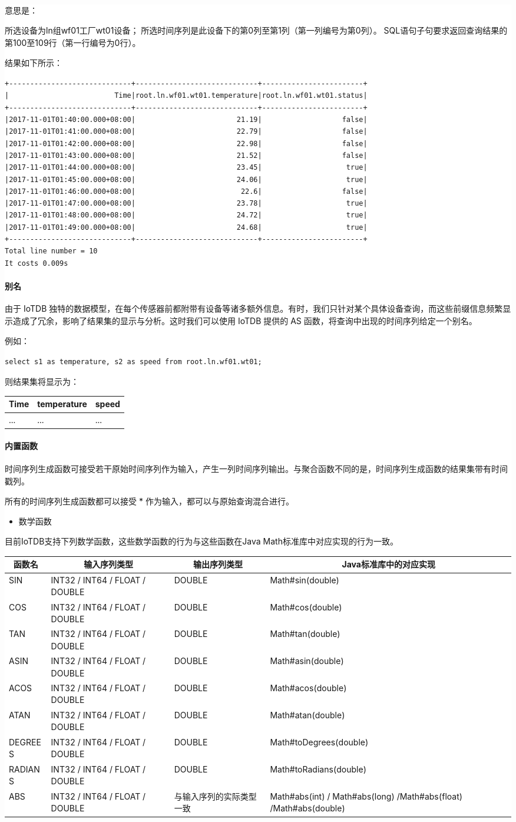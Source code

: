 意思是：

所选设备为ln组wf01工厂wt01设备； 所选时间序列是此设备下的第0列至第1列（第一列编号为第0列）。 SQL语句子句要求返回查询结果的第100至109行（第一行编号为0行）。

结果如下所示：

```
+-----------------------------+-----------------------------+------------------------+
|                         Time|root.ln.wf01.wt01.temperature|root.ln.wf01.wt01.status|
+-----------------------------+-----------------------------+------------------------+
|2017-11-01T01:40:00.000+08:00|                        21.19|                   false|
|2017-11-01T01:41:00.000+08:00|                        22.79|                   false|
|2017-11-01T01:42:00.000+08:00|                        22.98|                   false|
|2017-11-01T01:43:00.000+08:00|                        21.52|                   false|
|2017-11-01T01:44:00.000+08:00|                        23.45|                    true|
|2017-11-01T01:45:00.000+08:00|                        24.06|                    true|
|2017-11-01T01:46:00.000+08:00|                         22.6|                   false|
|2017-11-01T01:47:00.000+08:00|                        23.78|                    true|
|2017-11-01T01:48:00.000+08:00|                        24.72|                    true|
|2017-11-01T01:49:00.000+08:00|                        24.68|                    true|
+-----------------------------+-----------------------------+------------------------+
Total line number = 10
It costs 0.009s
```

#### 别名

由于 IoTDB 独特的数据模型，在每个传感器前都附带有设备等诸多额外信息。有时，我们只针对某个具体设备查询，而这些前缀信息频繁显示造成了冗余，影响了结果集的显示与分析。这时我们可以使用 IoTDB 提供的 AS 函数，将查询中出现的时间序列给定一个别名。

例如：

```
select s1 as temperature, s2 as speed from root.ln.wf01.wt01;
```

则结果集将显示为：

| Time | temperature | speed |
| ---- | ----------- | ----- |
| ...  | ...         | ...   |


#### 内置函数

时间序列生成函数可接受若干原始时间序列作为输入，产生一列时间序列输出。与聚合函数不同的是，时间序列生成函数的结果集带有时间戳列。

所有的时间序列生成函数都可以接受 * 作为输入，都可以与原始查询混合进行。

 * 数学函数

目前IoTDB支持下列数学函数，这些数学函数的行为与这些函数在Java Math标准库中对应实现的行为一致。

| 函数名  | 输入序列类型                   | 输出序列类型             | Java标准库中的对应实现                                       |
| ------- | ------------------------------ | ------------------------ | ------------------------------------------------------------ |
| SIN     | INT32 / INT64 / FLOAT / DOUBLE | DOUBLE                   | Math#sin(double)                                             |
| COS     | INT32 / INT64 / FLOAT / DOUBLE | DOUBLE                   | Math#cos(double)                                             |
| TAN     | INT32 / INT64 / FLOAT / DOUBLE | DOUBLE                   | Math#tan(double)                                             |
| ASIN    | INT32 / INT64 / FLOAT / DOUBLE | DOUBLE                   | Math#asin(double)                                            |
| ACOS    | INT32 / INT64 / FLOAT / DOUBLE | DOUBLE                   | Math#acos(double)                                            |
| ATAN    | INT32 / INT64 / FLOAT / DOUBLE | DOUBLE                   | Math#atan(double)                                            |
| DEGREES | INT32 / INT64 / FLOAT / DOUBLE | DOUBLE                   | Math#toDegrees(double)                                       |
| RADIANS | INT32 / INT64 / FLOAT / DOUBLE | DOUBLE                   | Math#toRadians(double)                                       |
| ABS     | INT32 / INT64 / FLOAT / DOUBLE | 与输入序列的实际类型一致 | Math#abs(int) / Math#abs(long) /Math#abs(float) /Math#abs(double) |